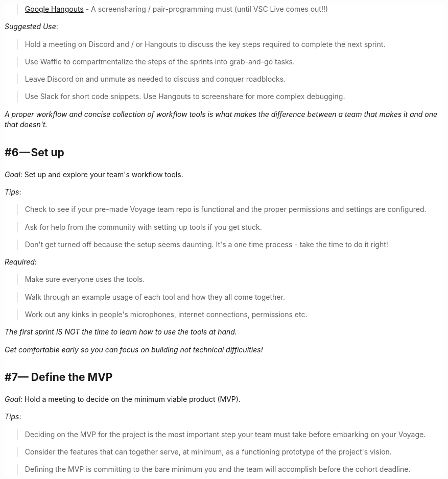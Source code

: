 > [Google Hangouts](https://hangouts.google.com) - A screensharing / pair-programming must (until VSC Live comes 
out!!)

*Suggested Use*: 

> Hold a meeting on Discord and / or Hangouts to discuss the key steps required to complete the next sprint.

> Use Waffle to compartmentalize the steps of the sprints into grab-and-go tasks.

> Leave Discord on and unmute as needed to discuss and conquer roadblocks.

> Use Slack for short code snippets. Use Hangouts to screenshare for more complex debugging.

*A proper workflow and concise collection of workflow tools is what makes the difference between a team that makes it and one that doesn't.*
      
## #6 — Set up

*Goal*: Set up and explore your team's workflow tools.

*Tips*:

> Check to see if your pre-made Voyage team repo is functional and the proper permissions and settings are 
configured.

> Ask for help from the community with setting up tools if you get stuck. 

> Don't get turned off because the setup seems daunting. It's a one time process - take the time to do it right!

*Required*:

> Make sure everyone uses the tools. 

> Walk through an example usage of each tool and how they all come together.

> Work out any kinks in people's microphones, internet connections, permissions etc.

*The first sprint IS NOT the time to learn how to use the tools at hand.* 

*Get comfortable early so you can focus on building not technical difficulties!* 

## #7— Define the MVP  
   
*Goal*: Hold a meeting to decide on the minimum viable product (MVP).

*Tips*:

> Deciding on the MVP for the project is the most important step your team must take before embarking on your 
Voyage.

> Consider the features that can together serve, at minimum, as a functioning prototype of the project's vision.

> Defining the MVP is committing to the bare minimum you and the team will accomplish before the cohort deadline.
